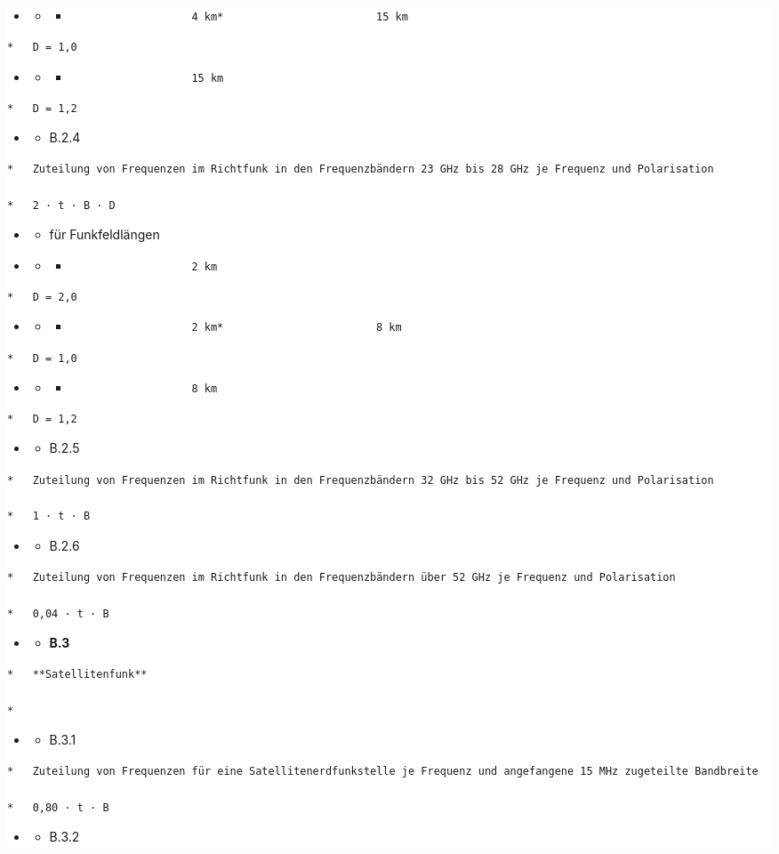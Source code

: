 
*    *   *                        4 km*                        15 km

    *   D = 1,0


*    *   *                        15 km

    *   D = 1,2


*    *   B.2.4

    *   Zuteilung von Frequenzen im Richtfunk in den Frequenzbändern 23 GHz bis 28 GHz je Frequenz und Polarisation

    *   2 · t · B · D


*    *   für Funkfeldlängen


*    *   *                        2 km

    *   D = 2,0


*    *   *                        2 km*                        8 km

    *   D = 1,0


*    *   *                        8 km

    *   D = 1,2


*    *   B.2.5

    *   Zuteilung von Frequenzen im Richtfunk in den Frequenzbändern 32 GHz bis 52 GHz je Frequenz und Polarisation

    *   1 · t · B


*    *   B.2.6

    *   Zuteilung von Frequenzen im Richtfunk in den Frequenzbändern über 52 GHz je Frequenz und Polarisation

    *   0,04 · t · B


*    *   **B.3**

    *   **Satellitenfunk**

    *

*    *   B.3.1

    *   Zuteilung von Frequenzen für eine Satellitenerdfunkstelle je Frequenz und angefangene 15 MHz zugeteilte Bandbreite

    *   0,80 · t · B


*    *   B.3.2
